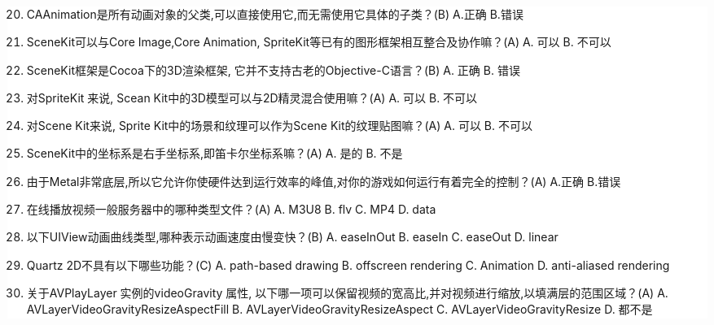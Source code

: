 

20. CAAnimation是所有动画对象的父类,可以直接使用它,而无需使用它具体的子类？(B)
A.正确
B.错误


21. SceneKit可以与Core Image,Core Animation, SpriteKit等已有的图形框架相互整合及协作嘛？(A)
A. 可以
B. 不可以

22. SceneKit框架是Cocoa下的3D渲染框架, 它并不支持古老的Objective-C语言？(B)
A. 正确
B. 错误


23. 对SpriteKit 来说, Scean Kit中的3D模型可以与2D精灵混合使用嘛？(A)
A. 可以
B. 不可以


24. 对Scene Kit来说, Sprite Kit中的场景和纹理可以作为Scene Kit的纹理贴图嘛？(A)
A. 可以
B. 不可以


25. SceneKit中的坐标系是右手坐标系,即笛卡尔坐标系嘛？(A)
A. 是的
B. 不是


26. 由于Metal非常底层,所以它允许你使硬件达到运行效率的峰值,对你的游戏如何运行有着完全的控制？(A)
A.正确
B.错误



27. 在线播放视频一般服务器中的哪种类型文件？(A)
A. M3U8
B. flv
C. MP4
D. data



28. 以下UIView动画曲线类型,哪种表示动画速度由慢变快？(B)
A. easeInOut
B. easeIn
C. easeOut
D. linear


29. Quartz 2D不具有以下哪些功能？(C)
A. path-based drawing
B. offscreen rendering
C. Animation
D. anti-aliased rendering

30. 关于AVPlayLayer 实例的videoGravity 属性, 以下哪一项可以保留视频的宽高比,并对视频进行缩放,以填满层的范围区域？(A)
A. AVLayerVideoGravityResizeAspectFill
B. AVLayerVideoGravityResizeAspect
C. AVLayerVideoGravityResize
D. 都不是
